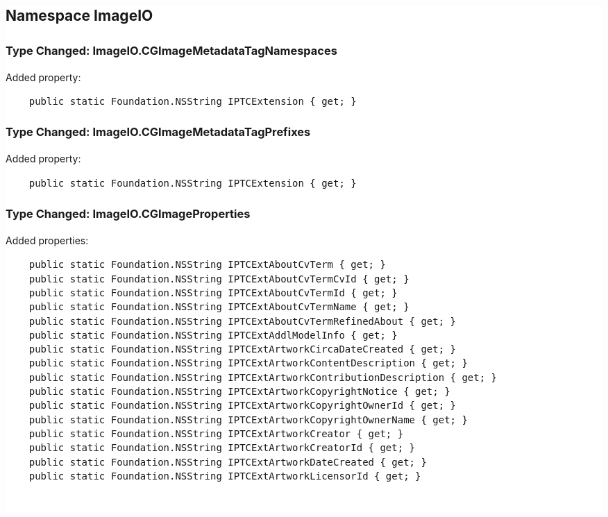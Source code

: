 </div> 

</div> 
 <div> 
<h2>Namespace ImageIO</h2>
 <div>
<h3>Type Changed: ImageIO.CGImageMetadataTagNamespaces</h3>
<div>
<p>Added property:</p>
<pre>
	<span class='added added-property ' data-is-non-breaking="">public static Foundation.NSString IPTCExtension { get; }</span>
</pre>
</div>

</div> 
 <div>
<h3>Type Changed: ImageIO.CGImageMetadataTagPrefixes</h3>
<div>
<p>Added property:</p>
<pre>
	<span class='added added-property ' data-is-non-breaking="">public static Foundation.NSString IPTCExtension { get; }</span>
</pre>
</div>

</div> 
 <div>
<h3>Type Changed: ImageIO.CGImageProperties</h3>
<div>
<p>Added properties:</p>
<pre>
	<span class='added added-property ' data-is-non-breaking="">public static Foundation.NSString IPTCExtAboutCvTerm { get; }</span>
	<span class='added added-property ' data-is-non-breaking="">public static Foundation.NSString IPTCExtAboutCvTermCvId { get; }</span>
	<span class='added added-property ' data-is-non-breaking="">public static Foundation.NSString IPTCExtAboutCvTermId { get; }</span>
	<span class='added added-property ' data-is-non-breaking="">public static Foundation.NSString IPTCExtAboutCvTermName { get; }</span>
	<span class='added added-property ' data-is-non-breaking="">public static Foundation.NSString IPTCExtAboutCvTermRefinedAbout { get; }</span>
	<span class='added added-property ' data-is-non-breaking="">public static Foundation.NSString IPTCExtAddlModelInfo { get; }</span>
	<span class='added added-property ' data-is-non-breaking="">public static Foundation.NSString IPTCExtArtworkCircaDateCreated { get; }</span>
	<span class='added added-property ' data-is-non-breaking="">public static Foundation.NSString IPTCExtArtworkContentDescription { get; }</span>
	<span class='added added-property ' data-is-non-breaking="">public static Foundation.NSString IPTCExtArtworkContributionDescription { get; }</span>
	<span class='added added-property ' data-is-non-breaking="">public static Foundation.NSString IPTCExtArtworkCopyrightNotice { get; }</span>
	<span class='added added-property ' data-is-non-breaking="">public static Foundation.NSString IPTCExtArtworkCopyrightOwnerId { get; }</span>
	<span class='added added-property ' data-is-non-breaking="">public static Foundation.NSString IPTCExtArtworkCopyrightOwnerName { get; }</span>
	<span class='added added-property ' data-is-non-breaking="">public static Foundation.NSString IPTCExtArtworkCreator { get; }</span>
	<span class='added added-property ' data-is-non-breaking="">public static Foundation.NSString IPTCExtArtworkCreatorId { get; }</span>
	<span class='added added-property ' data-is-non-breaking="">public static Foundation.NSString IPTCExtArtworkDateCreated { get; }</span>
	<span class='added added-property ' data-is-non-breaking="">public static Foundation.NSString IPTCExtArtworkLicensorId { get; }</span>
